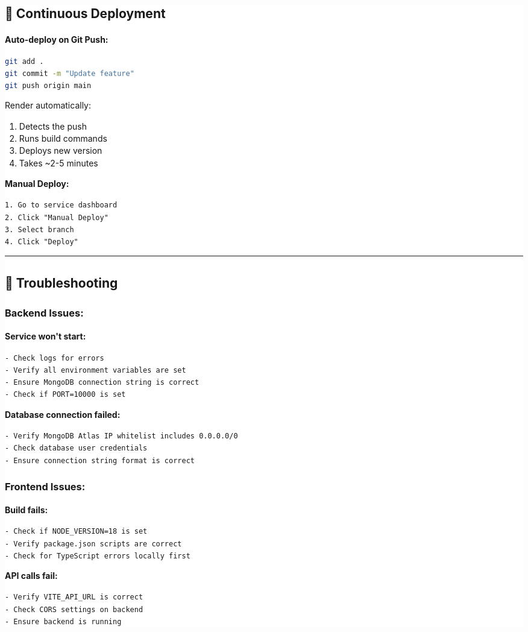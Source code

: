 
## 🔄 Continuous Deployment

**Auto-deploy on Git Push:**
```bash
git add .
git commit -m "Update feature"
git push origin main
```

Render automatically:
1. Detects the push
2. Runs build commands
3. Deploys new version
4. Takes ~2-5 minutes

**Manual Deploy:**
```
1. Go to service dashboard
2. Click "Manual Deploy"
3. Select branch
4. Click "Deploy"
```

---

## 🐛 Troubleshooting

### **Backend Issues:**

**Service won't start:**
```
- Check logs for errors
- Verify all environment variables are set
- Ensure MongoDB connection string is correct
- Check if PORT=10000 is set
```

**Database connection failed:**
```
- Verify MongoDB Atlas IP whitelist includes 0.0.0.0/0
- Check database user credentials
- Ensure connection string format is correct
```

### **Frontend Issues:**

**Build fails:**
```
- Check if NODE_VERSION=18 is set
- Verify package.json scripts are correct
- Check for TypeScript errors locally first
```

**API calls fail:**
```
- Verify VITE_API_URL is correct
- Check CORS settings on backend
- Ensure backend is running
```
